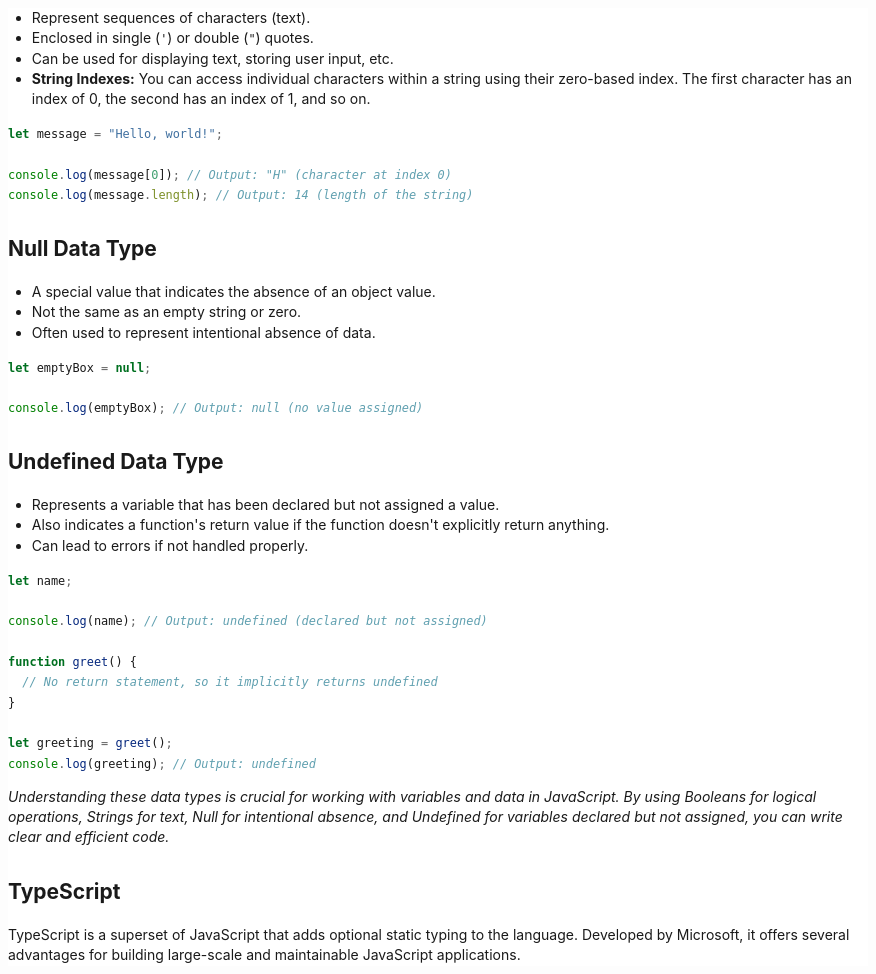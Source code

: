 - Represent sequences of characters (text).
- Enclosed in single (`'`) or double (`"`) quotes.
- Can be used for displaying text, storing user input, etc.
- **String Indexes:** You can access individual characters within a string using their zero-based index. The first character has an index of 0, the second has an index of 1, and so on.

```javascript
let message = "Hello, world!";

console.log(message[0]); // Output: "H" (character at index 0)
console.log(message.length); // Output: 14 (length of the string)
```

## Null Data Type

- A special value that indicates the absence of an object value.
- Not the same as an empty string or zero.
- Often used to represent intentional absence of data.

```javascript
let emptyBox = null;

console.log(emptyBox); // Output: null (no value assigned)
```

## Undefined Data Type

- Represents a variable that has been declared but not assigned a value.
- Also indicates a function's return value if the function doesn't explicitly return anything.
- Can lead to errors if not handled properly.

```javascript
let name;

console.log(name); // Output: undefined (declared but not assigned)

function greet() {
  // No return statement, so it implicitly returns undefined
}

let greeting = greet();
console.log(greeting); // Output: undefined
```

*Understanding these data types is crucial for working with variables and data in JavaScript. By using Booleans for logical operations, Strings for text, Null for intentional absence, and Undefined for variables declared but not assigned, you can write clear and efficient code.*

## TypeScript

TypeScript is a superset of JavaScript that adds optional static typing to the language. Developed by Microsoft, it offers several advantages for building large-scale and maintainable JavaScript applications.
